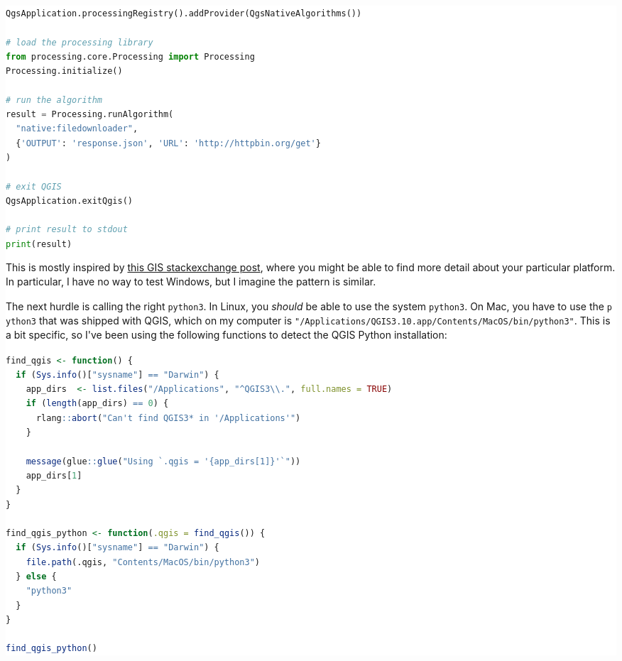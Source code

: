 ```python
QgsApplication.processingRegistry().addProvider(QgsNativeAlgorithms())

# load the processing library
from processing.core.Processing import Processing
Processing.initialize()

# run the algorithm
result = Processing.runAlgorithm(
  "native:filedownloader", 
  {'OUTPUT': 'response.json', 'URL': 'http://httpbin.org/get'}
)

# exit QGIS
QgsApplication.exitQgis()

# print result to stdout
print(result)
```

This is mostly inspired by [this GIS stackexchange post](https://gis.stackexchange.com/questions/279874/using-qgis3-processing-algorithms-from-standalone-pyqgis-scripts-outside-of-gui), where you might be able to find more detail about your particular platform. In particular, I have no way to test Windows, but I imagine the pattern is similar.

The next hurdle is calling the right `python3`. In Linux, you *should* be able to use the system `python3`. On Mac, you have to use the `python3` that was shipped with QGIS, which on my computer is `"/Applications/QGIS3.10.app/Contents/MacOS/bin/python3"`. This is a bit specific, so I've been using the following functions to detect the QGIS Python installation:


```r
find_qgis <- function() {
  if (Sys.info()["sysname"] == "Darwin") {
    app_dirs  <- list.files("/Applications", "^QGIS3\\.", full.names = TRUE)
    if (length(app_dirs) == 0) {
      rlang::abort("Can't find QGIS3* in '/Applications'")
    }
    
    message(glue::glue("Using `.qgis = '{app_dirs[1]}'`"))
    app_dirs[1]
  }
}

find_qgis_python <- function(.qgis = find_qgis()) {
  if (Sys.info()["sysname"] == "Darwin") {
    file.path(.qgis, "Contents/MacOS/bin/python3")
  } else {
    "python3"
  }
}

find_qgis_python()
```
